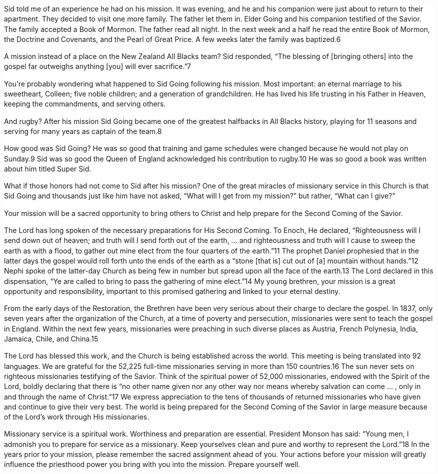Sid told me of an experience he had on his mission. It was evening, and he and his companion were just about to return to their apartment. They decided to visit one more family. The father let them in. Elder Going and his companion testified of the Savior. The family accepted a Book of Mormon. The father read all night. In the next week and a half he read the entire Book of Mormon, the Doctrine and Covenants, and the Pearl of Great Price. A few weeks later the family was baptized.6

A mission instead of a place on the New Zealand All Blacks team? Sid responded, “The blessing of [bringing others] into the gospel far outweighs anything [you] will ever sacrifice.”7

You’re probably wondering what happened to Sid Going following his mission. Most important: an eternal marriage to his sweetheart, Colleen; five noble children; and a generation of grandchildren. He has lived his life trusting in his Father in Heaven, keeping the commandments, and serving others.

And rugby? After his mission Sid Going became one of the greatest halfbacks in All Blacks history, playing for 11 seasons and serving for many years as captain of the team.8

How good was Sid Going? He was so good that training and game schedules were changed because he would not play on Sunday.9 Sid was so good the Queen of England acknowledged his contribution to rugby.10 He was so good a book was written about him titled Super Sid.

What if those honors had not come to Sid after his mission? One of the great miracles of missionary service in this Church is that Sid Going and thousands just like him have not asked, “What will I get from my mission?” but rather, “What can I give?”

Your mission will be a sacred opportunity to bring others to Christ and help prepare for the Second Coming of the Savior.

The Lord has long spoken of the necessary preparations for His Second Coming. To Enoch, He declared, “Righteousness will I send down out of heaven; and truth will I send forth out of the earth, … and righteousness and truth will I cause to sweep the earth as with a flood, to gather out mine elect from the four quarters of the earth.”11 The prophet Daniel prophesied that in the latter days the gospel would roll forth unto the ends of the earth as a “stone [that is] cut out of [a] mountain without hands.”12 Nephi spoke of the latter-day Church as being few in number but spread upon all the face of the earth.13 The Lord declared in this dispensation, “Ye are called to bring to pass the gathering of mine elect.”14 My young brethren, your mission is a great opportunity and responsibility, important to this promised gathering and linked to your eternal destiny.

From the early days of the Restoration, the Brethren have been very serious about their charge to declare the gospel. In 1837, only seven years after the organization of the Church, at a time of poverty and persecution, missionaries were sent to teach the gospel in England. Within the next few years, missionaries were preaching in such diverse places as Austria, French Polynesia, India, Jamaica, Chile, and China.15

The Lord has blessed this work, and the Church is being established across the world. This meeting is being translated into 92 languages. We are grateful for the 52,225 full-time missionaries serving in more than 150 countries.16 The sun never sets on righteous missionaries testifying of the Savior. Think of the spiritual power of 52,000 missionaries, endowed with the Spirit of the Lord, boldly declaring that there is “no other name given nor any other way nor means whereby salvation can come … , only in and through the name of Christ.”17 We express appreciation to the tens of thousands of returned missionaries who have given and continue to give their very best. The world is being prepared for the Second Coming of the Savior in large measure because of the Lord’s work through His missionaries.

Missionary service is a spiritual work. Worthiness and preparation are essential. President Monson has said: “Young men, I admonish you to prepare for service as a missionary. Keep yourselves clean and pure and worthy to represent the Lord.”18 In the years prior to your mission, please remember the sacred assignment ahead of you. Your actions before your mission will greatly influence the priesthood power you bring with you into the mission. Prepare yourself well.
